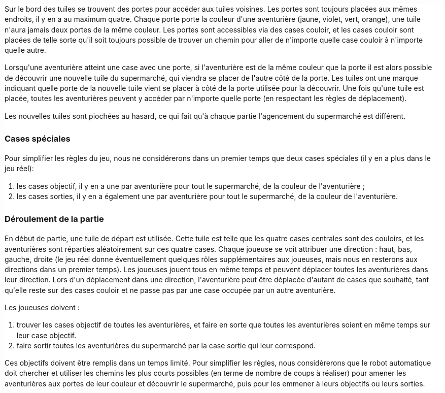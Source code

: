 Sur le bord des tuiles se trouvent des portes pour accéder aux tuiles voisines.
Les portes sont toujours placées aux mêmes endroits, il y en a au maximum quatre.
Chaque porte porte la couleur d'une aventurière (jaune, violet, vert, orange), une
tuile n'aura jamais deux portes de la même couleur. Les portes sont accessibles
via des cases couloir, et les cases couloir sont placées de telle sorte qu'il
soit toujours possible de trouver un chemin pour aller de n'importe quelle case
couloir à n'importe quelle autre.

Lorsqu'une aventurière atteint une case avec une porte, si l'aventurière est de la
même couleur que la porte il est alors possible de découvrir une nouvelle tuile
du supermarché, qui viendra se placer de l'autre côté de la porte. Les tuiles
ont une marque indiquant quelle porte de la nouvelle tuile vient se placer à
côté de la porte utilisée pour la découvrir. Une fois qu'une tuile est placée,
toutes les aventurières peuvent y accéder par n'importe quelle porte (en respectant
les règles de déplacement).

Les nouvelles tuiles sont piochées au hasard, ce qui fait qu'à chaque partie
l'agencement du supermarché est différent.

<a name="cases-speciales"></a>
### Cases spéciales

Pour simplifier les règles du jeu, nous ne considérerons dans un premier temps
que deux cases spéciales (il y en a plus dans le jeu réel):

1. les cases objectif, il y en a une par aventurière pour tout le supermarché, de
  la couleur de l'aventurière ;
1. les cases sorties, il y en a également une par aventurière pour tout le
  supermarché, de la couleur de l'aventurière.

<a name="deroulement-partie"></a>
### Déroulement de la partie

En début de partie, une tuile de départ est utilisée. Cette tuile est telle que
les quatre cases centrales sont des couloirs, et les aventurières sont réparties
aléatoirement sur ces quatre cases. Chaque joueuse se voit attribuer une
direction : haut, bas, gauche, droite (le jeu réel donne éventuellement
quelques rôles supplémentaires aux joueuses, mais nous en resterons aux
directions dans un premier temps). Les joueuses jouent tous en même temps et
peuvent déplacer toutes les aventurières dans leur direction. Lors d'un déplacement
dans une direction, l'aventurière peut être déplacée d'autant de cases que
souhaité, tant qu'elle reste sur des cases couloir et ne passe pas par une case
occupée par un autre aventurière.

Les joueuses doivent :

1. trouver les cases objectif de toutes les aventurières, et faire en sorte que
   toutes les aventurières soient en même temps sur leur case objectif.
1. faire sortir toutes les aventurières du supermarché par la case sortie qui leur
   correspond.

Ces objectifs doivent être remplis dans un temps limité. Pour simplifier les
règles, nous considèrerons que le robot automatique doit chercher et utiliser
les chemins les plus courts possibles (en terme de nombre de coups à réaliser)
pour amener les aventurières aux portes de leur couleur et découvrir le
supermarché, puis pour les emmener à leurs objectifs ou leurs sorties.
